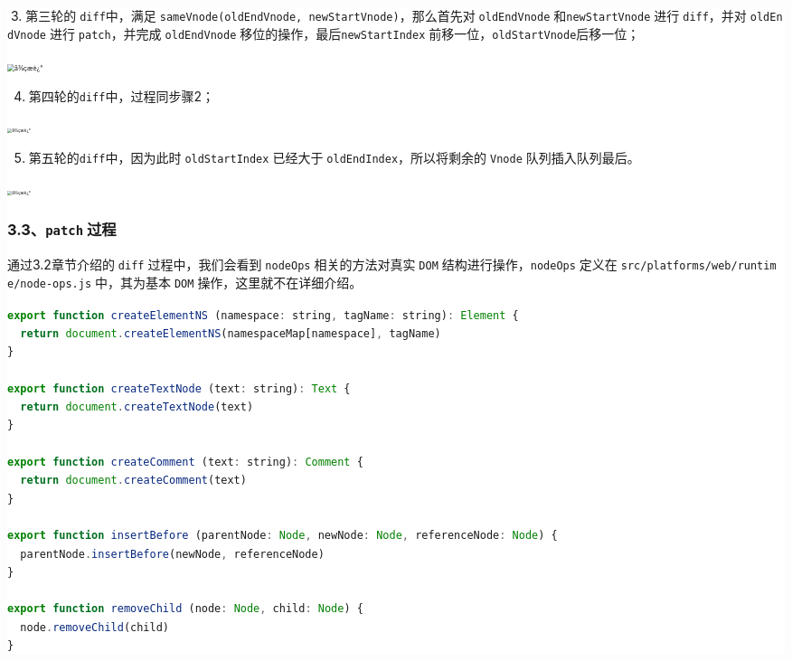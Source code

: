 
​	3. 第三轮的 `diff`中，满足 `sameVnode(oldEndVnode, newStartVnode)`，那么首先对 `oldEndVnode` 和`newStartVnode` 进行 `diff`，并对 `oldEndVnode` 进行 `patch`，并完成 `oldEndVnode` 移位的操作，最后`newStartIndex` 前移一位，`oldStartVnode`后移一位；

<img src="https://user-gold-cdn.xitu.io/2019/7/23/16c1e0e2e2a2835e?imageView2/0/w/1280/h/960/format/webp/ignore-error/1" alt="å¾çæè¿°" style="zoom:50%;" />

4. 第四轮的`diff`中，过程同步骤2；

<img src="https://user-gold-cdn.xitu.io/2019/7/23/16c1e0e2e507aec0?imageView2/0/w/1280/h/960/format/webp/ignore-error/1" alt="å¾çæè¿°" style="zoom: 33%;" />

5. 第五轮的`diff`中，因为此时 `oldStartIndex` 已经大于 `oldEndIndex`，所以将剩余的 `Vnode` 队列插入队列最后。

<img src="https://user-gold-cdn.xitu.io/2019/7/23/16c1e0e3178398fc?imageView2/0/w/1280/h/960/format/webp/ignore-error/1" alt="å¾çæè¿°" style="zoom: 33%;" />

### 3.3、`patch` 过程 ###

通过3.2章节介绍的 `diff` 过程中，我们会看到 `nodeOps` 相关的方法对真实 `DOM` 结构进行操作，`nodeOps` 定义在 `src/platforms/web/runtime/node-ops.js` 中，其为基本 `DOM` 操作，这里就不在详细介绍。

```js
export function createElementNS (namespace: string, tagName: string): Element {
  return document.createElementNS(namespaceMap[namespace], tagName)
}

export function createTextNode (text: string): Text {
  return document.createTextNode(text)
}

export function createComment (text: string): Comment {
  return document.createComment(text)
}

export function insertBefore (parentNode: Node, newNode: Node, referenceNode: Node) {
  parentNode.insertBefore(newNode, referenceNode)
}

export function removeChild (node: Node, child: Node) {
  node.removeChild(child)
}
```